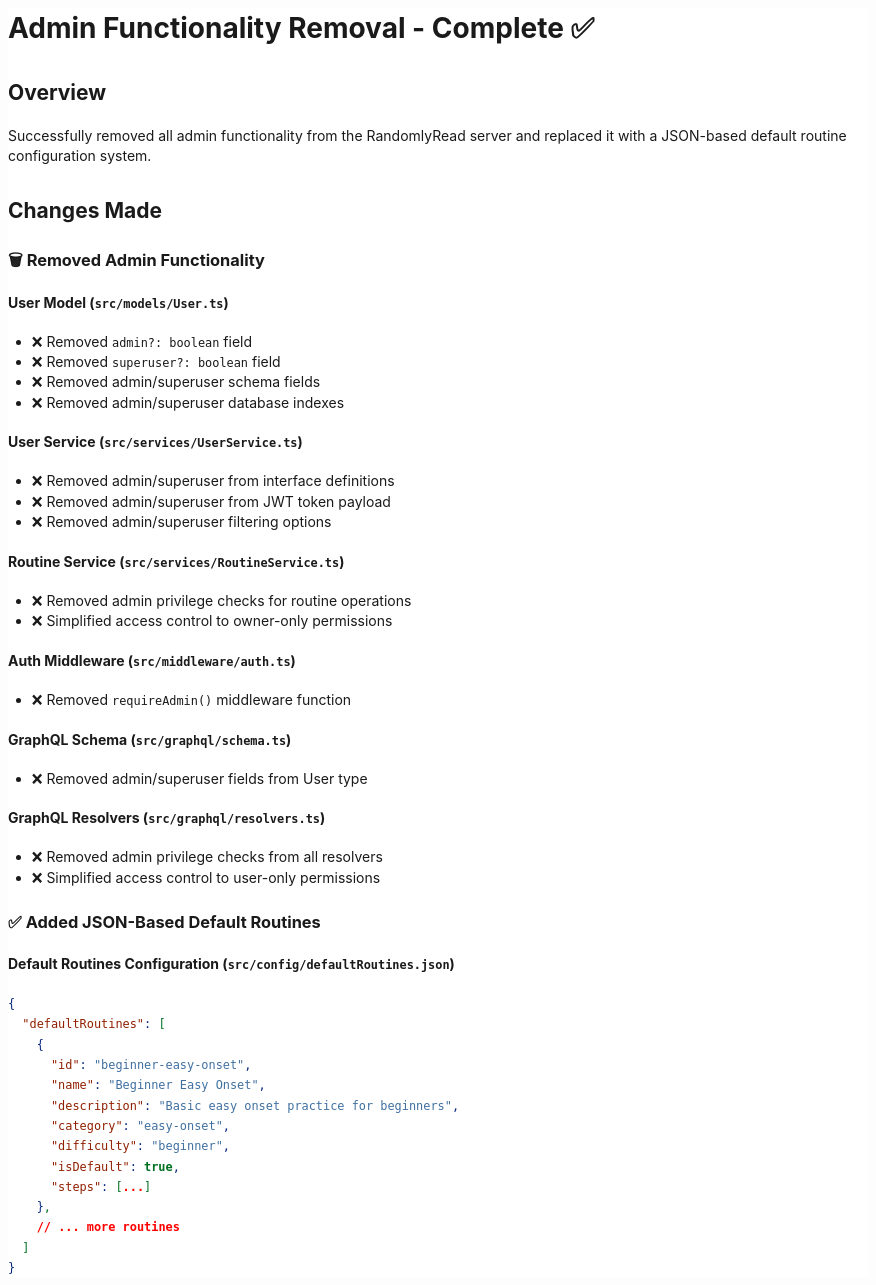 # Admin Functionality Removal - Complete ✅

## Overview
Successfully removed all admin functionality from the RandomlyRead server and replaced it with a JSON-based default routine configuration system.

## Changes Made

### 🗑️ **Removed Admin Functionality**

#### **User Model (`src/models/User.ts`)**
- ❌ Removed `admin?: boolean` field
- ❌ Removed `superuser?: boolean` field  
- ❌ Removed admin/superuser schema fields
- ❌ Removed admin/superuser database indexes

#### **User Service (`src/services/UserService.ts`)**
- ❌ Removed admin/superuser from interface definitions
- ❌ Removed admin/superuser from JWT token payload
- ❌ Removed admin/superuser filtering options

#### **Routine Service (`src/services/RoutineService.ts`)**
- ❌ Removed admin privilege checks for routine operations
- ❌ Simplified access control to owner-only permissions

#### **Auth Middleware (`src/middleware/auth.ts`)**
- ❌ Removed `requireAdmin()` middleware function

#### **GraphQL Schema (`src/graphql/schema.ts`)**
- ❌ Removed admin/superuser fields from User type

#### **GraphQL Resolvers (`src/graphql/resolvers.ts`)**
- ❌ Removed admin privilege checks from all resolvers
- ❌ Simplified access control to user-only permissions

### ✅ **Added JSON-Based Default Routines**

#### **Default Routines Configuration (`src/config/defaultRoutines.json`)**
```json
{
  "defaultRoutines": [
    {
      "id": "beginner-easy-onset",
      "name": "Beginner Easy Onset",
      "description": "Basic easy onset practice for beginners",
      "category": "easy-onset",
      "difficulty": "beginner",
      "isDefault": true,
      "steps": [...]
    },
    // ... more routines
  ]
}
```
